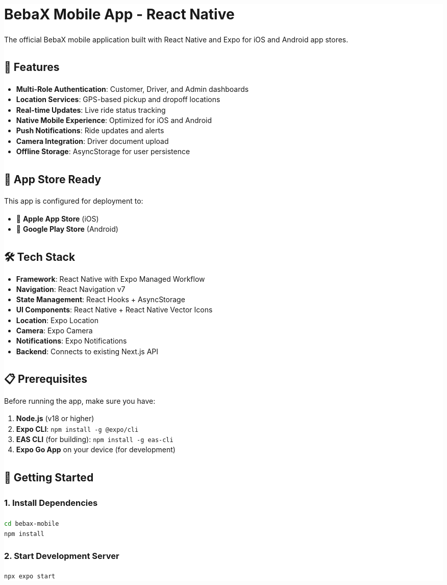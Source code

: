 # BebaX Mobile App - React Native

The official BebaX mobile application built with React Native and Expo for iOS and Android app stores.

## 🚀 Features

- **Multi-Role Authentication**: Customer, Driver, and Admin dashboards
- **Location Services**: GPS-based pickup and dropoff locations
- **Real-time Updates**: Live ride status tracking
- **Native Mobile Experience**: Optimized for iOS and Android
- **Push Notifications**: Ride updates and alerts
- **Camera Integration**: Driver document upload
- **Offline Storage**: AsyncStorage for user persistence

## 📱 App Store Ready

This app is configured for deployment to:
- 📱 **Apple App Store** (iOS)
- 🤖 **Google Play Store** (Android)

## 🛠 Tech Stack

- **Framework**: React Native with Expo Managed Workflow
- **Navigation**: React Navigation v7
- **State Management**: React Hooks + AsyncStorage
- **UI Components**: React Native + React Native Vector Icons
- **Location**: Expo Location
- **Camera**: Expo Camera
- **Notifications**: Expo Notifications
- **Backend**: Connects to existing Next.js API

## 📋 Prerequisites

Before running the app, make sure you have:

1. **Node.js** (v18 or higher)
2. **Expo CLI**: `npm install -g @expo/cli`
3. **EAS CLI** (for building): `npm install -g eas-cli`
4. **Expo Go App** on your device (for development)

## 🚀 Getting Started

### 1. Install Dependencies
```bash
cd bebax-mobile
npm install
```

### 2. Start Development Server
```bash
npx expo start
```
